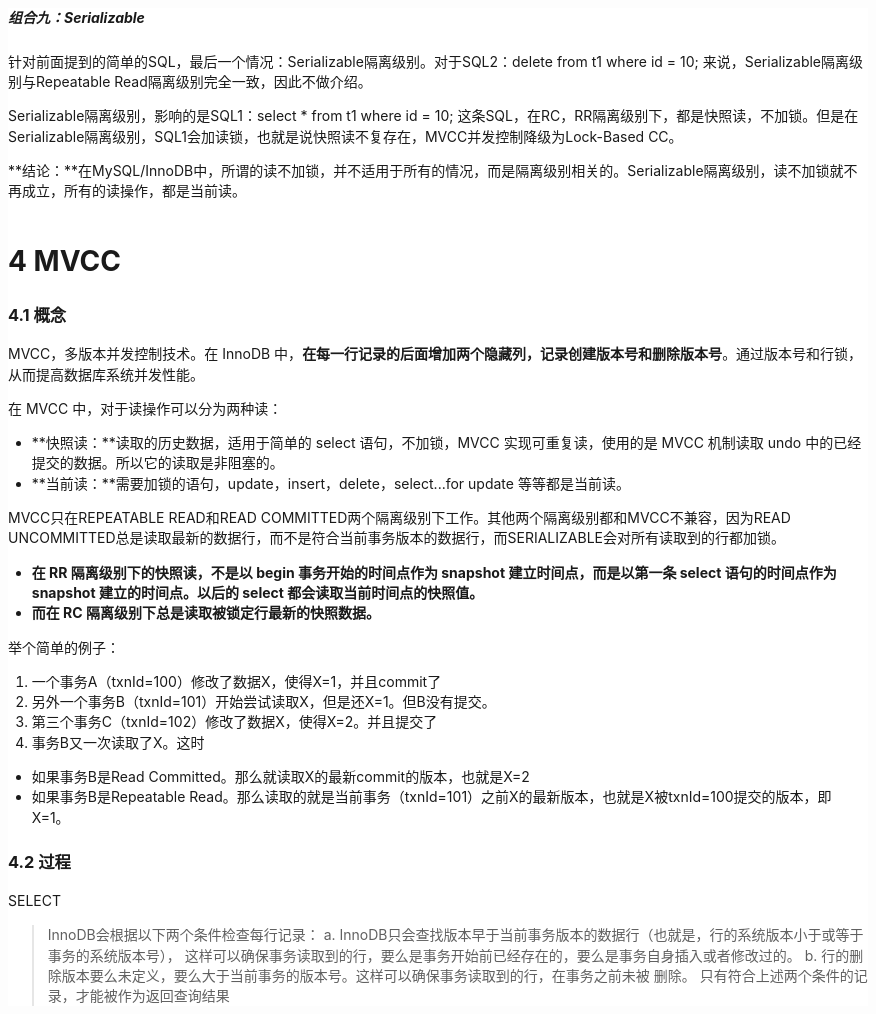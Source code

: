  

##### **组合九：Serializable**

 针对前面提到的简单的SQL，最后一个情况：Serializable隔离级别。对于SQL2：delete from t1 where id = 10; 来说，Serializable隔离级别与Repeatable Read隔离级别完全一致，因此不做介绍。

 Serializable隔离级别，影响的是SQL1：select * from t1 where id = 10;  这条SQL，在RC，RR隔离级别下，都是快照读，不加锁。但是在Serializable隔离级别，SQL1会加读锁，也就是说快照读不复存在，MVCC并发控制降级为Lock-Based  CC。

 **结论：**在MySQL/InnoDB中，所谓的读不加锁，并不适用于所有的情况，而是隔离级别相关的。Serializable隔离级别，读不加锁就不再成立，所有的读操作，都是当前读。

 



# 4 MVCC 

### 4.1 概念

MVCC，多版本并发控制技术。在 InnoDB 中，**在每一行记录的后面增加两个隐藏列，记录创建版本号和删除版本号**。通过版本号和行锁，从而提高数据库系统并发性能。 

在 MVCC 中，对于读操作可以分为两种读：

- **快照读：**读取的历史数据，适用于简单的 select 语句，不加锁，MVCC 实现可重复读，使用的是 MVCC 机制读取 undo 中的已经提交的数据。所以它的读取是非阻塞的。
- **当前读：**需要加锁的语句，update，insert，delete，select...for update 等等都是当前读。



MVCC只在REPEATABLE READ和READ  COMMITTED两个隔离级别下工作。其他两个隔离级别都和MVCC不兼容，因为READ  UNCOMMITTED总是读取最新的数据行，而不是符合当前事务版本的数据行，而SERIALIZABLE会对所有读取到的行都加锁。

- **在 RR 隔离级别下的快照读，不是以 begin 事务开始的时间点作为 snapshot 建立时间点，而是以第一条 select 语句的时间点作为 snapshot 建立的时间点。以后的 select 都会读取当前时间点的快照值。**
- **而在 RC 隔离级别下总是读取被锁定行最新的快照数据。**



举个简单的例子：

1. 一个事务A（txnId=100）修改了数据X，使得X=1，并且commit了
2. 另外一个事务B（txnId=101）开始尝试读取X，但是还X=1。但B没有提交。
3. 第三个事务C（txnId=102）修改了数据X，使得X=2。并且提交了
4. 事务B又一次读取了X。这时

- 如果事务B是Read Committed。那么就读取X的最新commit的版本，也就是X=2
- 如果事务B是Repeatable Read。那么读取的就是当前事务（txnId=101）之前X的最新版本，也就是X被txnId=100提交的版本，即X=1。



### 4.2 过程

SELECT

> InnoDB会根据以下两个条件检查每行记录：
> a. InnoDB只会查找版本早于当前事务版本的数据行（也就是，行的系统版本小于或等于事务的系统版本号），
>    这样可以确保事务读取到的行，要么是事务开始前已经存在的，要么是事务自身插入或者修改过的。
> b. 行的删除版本要么未定义，要么大于当前事务的版本号。这样可以确保事务读取到的行，在事务之前未被
>    删除。
>    只有符合上述两个条件的记录，才能被作为返回查询结果
